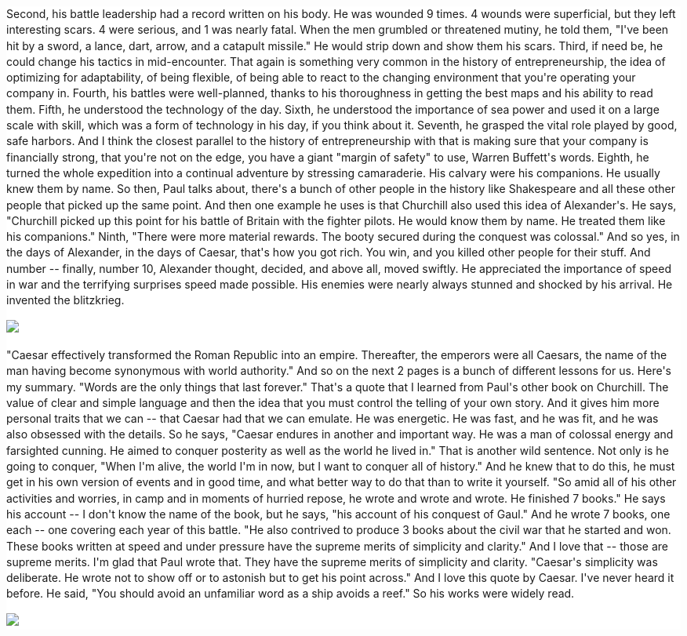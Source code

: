Second, his battle leadership had a record written on his body. He was wounded 9 times. 4 wounds were superficial, but they left interesting scars. 4 were serious, and 1 was nearly fatal. When the men grumbled or threatened mutiny, he told them, "I've been hit by a sword, a lance, dart, arrow, and a catapult missile." He would strip down and show them his scars. Third, if need be, he could change his tactics in mid-encounter. That again is something very common in the history of entrepreneurship, the idea of optimizing for adaptability, of being flexible, of being able to react to the changing environment that you're operating your company in. Fourth, his battles were well-planned, thanks to his thoroughness in getting the best maps and his ability to read them. Fifth, he understood the technology of the day. Sixth, he understood the importance of sea power and used it on a large scale with skill, which was a form of technology in his day, if you think about it. Seventh, he grasped the vital role played by good, safe harbors. And I think the closest parallel to the history of entrepreneurship with that is making sure that your company is financially strong, that you're not on the edge, you have a giant "margin of safety" to use, Warren Buffett's words. Eighth, he turned the whole expedition into a continual adventure by stressing camaraderie. His calvary were his companions. He usually knew them by name. So then, Paul talks about, there's a bunch of other people in the history like Shakespeare and all these other people that picked up the same point. And then one example he uses is that Churchill also used this idea of Alexander's. He says, "Churchill picked up this point for his battle of Britain with the fighter pilots. He would know them by name. He treated them like his companions." Ninth, "There were more material rewards. The booty secured during the conquest was colossal." And so yes, in the days of Alexander, in the days of Caesar, that's how you got rich. You win, and you killed other people for their stuff. And number -- finally, number 10, Alexander thought, decided, and above all, moved swiftly. He appreciated the importance of speed in war and the terrifying surprises speed made possible. His enemies were nearly always stunned and shocked by his arrival. He invented the blitzkrieg.

![](https://www.foundersnotes.com/static/images/new_icons/chevron-down-alt-thin.svg)

"Caesar effectively transformed the Roman Republic into an empire. Thereafter, the emperors were all Caesars, the name of the man having become synonymous with world authority." And so on the next 2 pages is a bunch of different lessons for us. Here's my summary. "Words are the only things that last forever." That's a quote that I learned from Paul's other book on Churchill. The value of clear and simple language and then the idea that you must control the telling of your own story. And it gives him more personal traits that we can -- that Caesar had that we can emulate. He was energetic. He was fast, and he was fit, and he was also obsessed with the details. So he says, "Caesar endures in another and important way. He was a man of colossal energy and farsighted cunning. He aimed to conquer posterity as well as the world he lived in." That is another wild sentence. Not only is he going to conquer, "When I'm alive, the world I'm in now, but I want to conquer all of history." And he knew that to do this, he must get in his own version of events and in good time, and what better way to do that than to write it yourself. "So amid all of his other activities and worries, in camp and in moments of hurried repose, he wrote and wrote and wrote. He finished 7 books." He says his account -- I don't know the name of the book, but he says, "his account of his conquest of Gaul." And he wrote 7 books, one each -- one covering each year of this battle. "He also contrived to produce 3 books about the civil war that he started and won. These books written at speed and under pressure have the supreme merits of simplicity and clarity." And I love that -- those are supreme merits. I'm glad that Paul wrote that. They have the supreme merits of simplicity and clarity. "Caesar's simplicity was deliberate. He wrote not to show off or to astonish but to get his point across." And I love this quote by Caesar. I've never heard it before. He said, "You should avoid an unfamiliar word as a ship avoids a reef." So his works were widely read.

![](https://www.foundersnotes.com/static/images/new_icons/chevron-down-alt-thin.svg)
